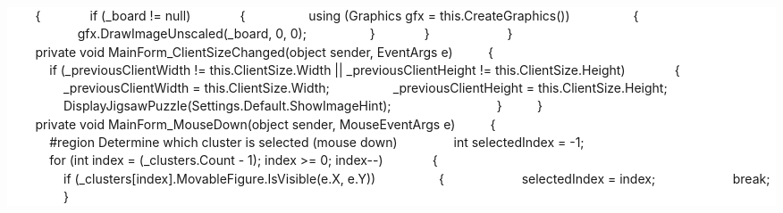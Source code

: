 &nbsp;&nbsp;&nbsp;&nbsp;&nbsp;&nbsp;&nbsp;&nbsp;{&nbsp;
&nbsp;&nbsp;&nbsp;&nbsp;&nbsp;&nbsp;&nbsp;&nbsp;&nbsp;&nbsp;&nbsp;&nbsp;<span class="cs__keyword">if</span>&nbsp;(_board&nbsp;!=&nbsp;<span class="cs__keyword">null</span>)&nbsp;
&nbsp;&nbsp;&nbsp;&nbsp;&nbsp;&nbsp;&nbsp;&nbsp;&nbsp;&nbsp;&nbsp;&nbsp;{&nbsp;
&nbsp;&nbsp;&nbsp;&nbsp;&nbsp;&nbsp;&nbsp;&nbsp;&nbsp;&nbsp;&nbsp;&nbsp;&nbsp;&nbsp;&nbsp;&nbsp;<span class="cs__keyword">using</span>&nbsp;(Graphics&nbsp;gfx&nbsp;=&nbsp;<span class="cs__keyword">this</span>.CreateGraphics())&nbsp;
&nbsp;&nbsp;&nbsp;&nbsp;&nbsp;&nbsp;&nbsp;&nbsp;&nbsp;&nbsp;&nbsp;&nbsp;&nbsp;&nbsp;&nbsp;&nbsp;{&nbsp;
&nbsp;&nbsp;&nbsp;&nbsp;&nbsp;&nbsp;&nbsp;&nbsp;&nbsp;&nbsp;&nbsp;&nbsp;&nbsp;&nbsp;&nbsp;&nbsp;&nbsp;&nbsp;&nbsp;&nbsp;gfx.DrawImageUnscaled(_board,&nbsp;<span class="cs__number">0</span>,&nbsp;<span class="cs__number">0</span>);&nbsp;
&nbsp;&nbsp;&nbsp;&nbsp;&nbsp;&nbsp;&nbsp;&nbsp;&nbsp;&nbsp;&nbsp;&nbsp;&nbsp;&nbsp;&nbsp;&nbsp;}&nbsp;
&nbsp;&nbsp;&nbsp;&nbsp;&nbsp;&nbsp;&nbsp;&nbsp;&nbsp;&nbsp;&nbsp;&nbsp;}&nbsp;&nbsp;&nbsp;&nbsp;&nbsp;&nbsp;&nbsp;&nbsp;&nbsp;&nbsp;&nbsp;&nbsp;&nbsp;
&nbsp;&nbsp;&nbsp;&nbsp;&nbsp;&nbsp;&nbsp;&nbsp;}&nbsp;
&nbsp;
&nbsp;&nbsp;&nbsp;&nbsp;&nbsp;&nbsp;&nbsp;&nbsp;<span class="cs__keyword">private</span>&nbsp;<span class="cs__keyword">void</span>&nbsp;MainForm_ClientSizeChanged(<span class="cs__keyword">object</span>&nbsp;sender,&nbsp;EventArgs&nbsp;e)&nbsp;
&nbsp;&nbsp;&nbsp;&nbsp;&nbsp;&nbsp;&nbsp;&nbsp;{&nbsp;
&nbsp;&nbsp;&nbsp;&nbsp;&nbsp;&nbsp;&nbsp;&nbsp;&nbsp;&nbsp;&nbsp;&nbsp;<span class="cs__keyword">if</span>&nbsp;(_previousClientWidth&nbsp;!=&nbsp;<span class="cs__keyword">this</span>.ClientSize.Width&nbsp;||&nbsp;_previousClientHeight&nbsp;!=&nbsp;<span class="cs__keyword">this</span>.ClientSize.Height)&nbsp;
&nbsp;&nbsp;&nbsp;&nbsp;&nbsp;&nbsp;&nbsp;&nbsp;&nbsp;&nbsp;&nbsp;&nbsp;{&nbsp;
&nbsp;&nbsp;&nbsp;&nbsp;&nbsp;&nbsp;&nbsp;&nbsp;&nbsp;&nbsp;&nbsp;&nbsp;&nbsp;&nbsp;&nbsp;&nbsp;_previousClientWidth&nbsp;=&nbsp;<span class="cs__keyword">this</span>.ClientSize.Width;&nbsp;
&nbsp;&nbsp;&nbsp;&nbsp;&nbsp;&nbsp;&nbsp;&nbsp;&nbsp;&nbsp;&nbsp;&nbsp;&nbsp;&nbsp;&nbsp;&nbsp;_previousClientHeight&nbsp;=&nbsp;<span class="cs__keyword">this</span>.ClientSize.Height;&nbsp;
&nbsp;
&nbsp;&nbsp;&nbsp;&nbsp;&nbsp;&nbsp;&nbsp;&nbsp;&nbsp;&nbsp;&nbsp;&nbsp;&nbsp;&nbsp;&nbsp;&nbsp;DisplayJigsawPuzzle(Settings.Default.ShowImageHint);&nbsp;&nbsp;&nbsp;&nbsp;&nbsp;&nbsp;&nbsp;&nbsp;&nbsp;&nbsp;&nbsp;&nbsp;&nbsp;&nbsp;&nbsp;&nbsp;&nbsp;
&nbsp;&nbsp;&nbsp;&nbsp;&nbsp;&nbsp;&nbsp;&nbsp;&nbsp;&nbsp;&nbsp;&nbsp;}&nbsp;
&nbsp;&nbsp;&nbsp;&nbsp;&nbsp;&nbsp;&nbsp;&nbsp;}&nbsp;
&nbsp;
&nbsp;&nbsp;&nbsp;&nbsp;&nbsp;&nbsp;&nbsp;&nbsp;<span class="cs__keyword">private</span>&nbsp;<span class="cs__keyword">void</span>&nbsp;MainForm_MouseDown(<span class="cs__keyword">object</span>&nbsp;sender,&nbsp;MouseEventArgs&nbsp;e)&nbsp;
&nbsp;&nbsp;&nbsp;&nbsp;&nbsp;&nbsp;&nbsp;&nbsp;{<span class="cs__preproc">&nbsp;
&nbsp;&nbsp;&nbsp;&nbsp;&nbsp;&nbsp;&nbsp;&nbsp;&nbsp;&nbsp;&nbsp;&nbsp;#region&nbsp;Determine&nbsp;which&nbsp;cluster&nbsp;is&nbsp;selected&nbsp;(mouse&nbsp;down</span>)&nbsp;
&nbsp;
&nbsp;&nbsp;&nbsp;&nbsp;&nbsp;&nbsp;&nbsp;&nbsp;&nbsp;&nbsp;&nbsp;&nbsp;<span class="cs__keyword">int</span>&nbsp;selectedIndex&nbsp;=&nbsp;-<span class="cs__number">1</span>;&nbsp;
&nbsp;
&nbsp;&nbsp;&nbsp;&nbsp;&nbsp;&nbsp;&nbsp;&nbsp;&nbsp;&nbsp;&nbsp;&nbsp;<span class="cs__keyword">for</span>&nbsp;(<span class="cs__keyword">int</span>&nbsp;index&nbsp;=&nbsp;(_clusters.Count&nbsp;-&nbsp;<span class="cs__number">1</span>);&nbsp;index&nbsp;&gt;=&nbsp;<span class="cs__number">0</span>;&nbsp;index--)&nbsp;
&nbsp;&nbsp;&nbsp;&nbsp;&nbsp;&nbsp;&nbsp;&nbsp;&nbsp;&nbsp;&nbsp;&nbsp;{&nbsp;
&nbsp;&nbsp;&nbsp;&nbsp;&nbsp;&nbsp;&nbsp;&nbsp;&nbsp;&nbsp;&nbsp;&nbsp;&nbsp;&nbsp;&nbsp;&nbsp;<span class="cs__keyword">if</span>&nbsp;(_clusters[index].MovableFigure.IsVisible(e.X,&nbsp;e.Y))&nbsp;
&nbsp;&nbsp;&nbsp;&nbsp;&nbsp;&nbsp;&nbsp;&nbsp;&nbsp;&nbsp;&nbsp;&nbsp;&nbsp;&nbsp;&nbsp;&nbsp;{&nbsp;
&nbsp;&nbsp;&nbsp;&nbsp;&nbsp;&nbsp;&nbsp;&nbsp;&nbsp;&nbsp;&nbsp;&nbsp;&nbsp;&nbsp;&nbsp;&nbsp;&nbsp;&nbsp;&nbsp;&nbsp;selectedIndex&nbsp;=&nbsp;index;&nbsp;
&nbsp;&nbsp;&nbsp;&nbsp;&nbsp;&nbsp;&nbsp;&nbsp;&nbsp;&nbsp;&nbsp;&nbsp;&nbsp;&nbsp;&nbsp;&nbsp;&nbsp;&nbsp;&nbsp;&nbsp;<span class="cs__keyword">break</span>;&nbsp;
&nbsp;&nbsp;&nbsp;&nbsp;&nbsp;&nbsp;&nbsp;&nbsp;&nbsp;&nbsp;&nbsp;&nbsp;&nbsp;&nbsp;&nbsp;&nbsp;}&nbsp;